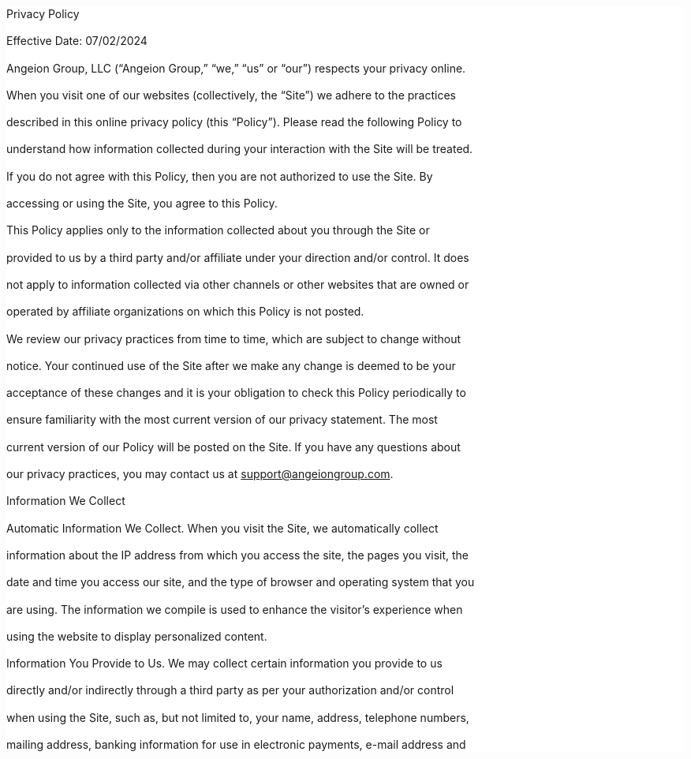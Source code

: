 Privacy Policy



Effective Date: 07/02/2024



Angeion Group, LLC (“Angeion Group,” “we,” “us” or “our”) respects your privacy online.

When you visit one of our websites (collectively, the “Site”) we adhere to the practices

described in this online privacy policy (this “Policy”). Please read the following Policy to

understand how information collected during your interaction with the Site will be treated.

If you do not agree with this Policy, then you are not authorized to use the Site. By

accessing or using the Site, you agree to this Policy.



This Policy applies only to the information collected about you through the Site or

provided to us by a third party and/or affiliate under your direction and/or control. It does

not apply to information collected via other channels or other websites that are owned or

operated by affiliate organizations on which this Policy is not posted.



We review our privacy practices from time to time, which are subject to change without

notice. Your continued use of the Site after we make any change is deemed to be your

acceptance of these changes and it is your obligation to check this Policy periodically to

ensure familiarity with the most current version of our privacy statement. The most

current version of our Policy will be posted on the Site. If you have any questions about

our privacy practices, you may contact us at support@angeiongroup.com.



Information We Collect



Automatic Information We Collect. When you visit the Site, we automatically collect

information about the IP address from which you access the site, the pages you visit, the

date and time you access our site, and the type of browser and operating system that you

are using. The information we compile is used to enhance the visitor’s experience when

using the website to display personalized content.



Information You Provide to Us. We may collect certain information you provide to us

directly and/or indirectly through a third party as per your authorization and/or control

when using the Site, such as, but not limited to, your name, address, telephone numbers,

mailing address, banking information for use in electronic payments, e-mail address and

